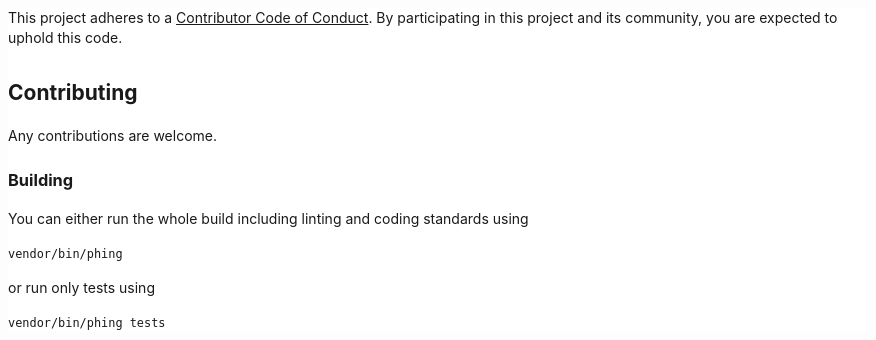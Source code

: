 This project adheres to a [Contributor Code of Conduct](https://github.com/phpstan/phpstan/blob/master/CODE_OF_CONDUCT.md). By participating in this project and its community, you are expected to uphold this code.

## Contributing

Any contributions are welcome.

### Building

You can either run the whole build including linting and coding standards using

```bash
vendor/bin/phing
```

or run only tests using

```bash
vendor/bin/phing tests
```
